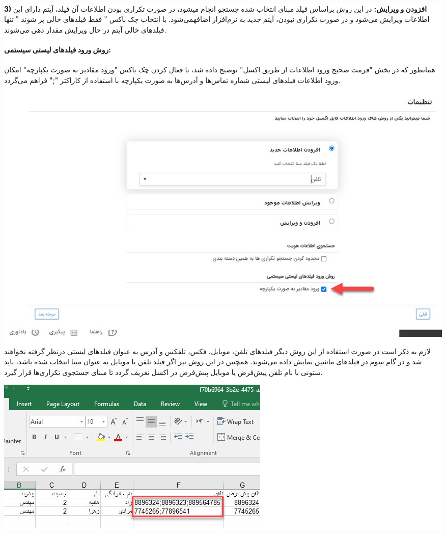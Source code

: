 **3) افزودن و ویرایش:** در این روش براساس فیلد مبنای انتخاب شده جستجو انجام میشود، در صورت تکراری بودن اطلاعات آن فیلد، آیتم دارای این اطلاعات ویرایش می‌شود و در صورت تکراری نبودن، آیتم جدید به نرم‌افزار اضافهمی‌شود.
با انتخاب چک باکس " فقط فیلد‌های خالی پر شوند " تنها فیلدهای خالی آیتم در حال ویرایش مقدار دهی می‌شوند.

#### روش ورود فیلدهای لیستی سیستمی:

همانطور که در بخش "فرمت صحیح ورود اطلاعات از طریق اکسل" توضیح داده شد، با فعال کردن چک باکس "ورود مقادیر به صورت یکپارچه"  امکان ورود اطلاعات فیلدهای لیستی شماره تماس‌ها و آدرس‌ها به صورت یکپارچه با استفاده از کاراکتر ";" فراهم می‌گردد.

![ECXEL8](excel2.jpg)

لازم به ذکر است در صورت استفاده از این روش دیگر فیلدهای تلفن، موبایل، فکس، تلفکس و آدرس به عنوان فیلدهای لیستی درنظر گرفته نخواهند شد و در گام سوم در فیلدهای ماشین نمایش داده می‌شوند.
همچنین در این روش نیز اگر فیلد تلفن یا موبایل به عنوان مبنا انتخاب شده باشد، باید ستونی با نام تلفن پیش‌فرض یا موبایل پیش‌فرض در اکسل تعریف 
گردد  تا مبنای جستجوی تکراری‌ها قرار گیرد.

![ECXEL9](excel3.jpg)
